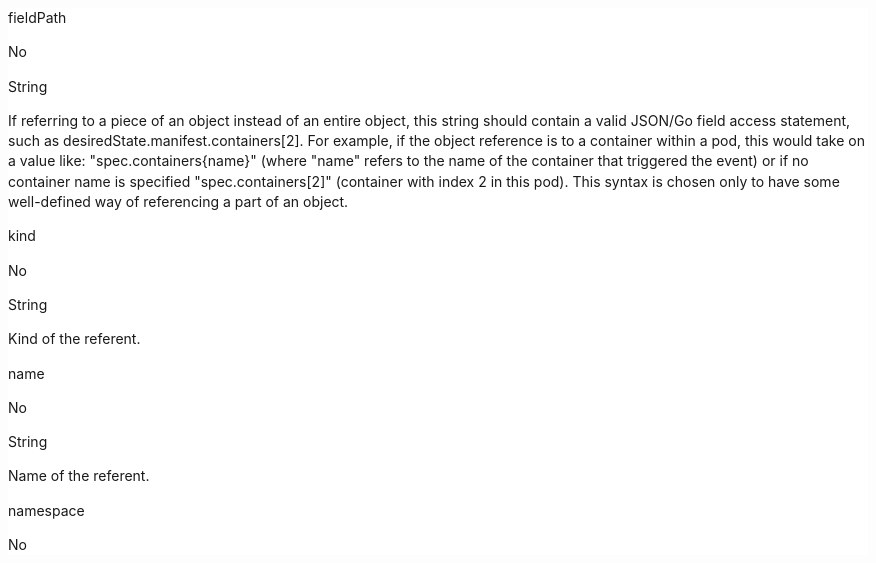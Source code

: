 <tr id="racf54160dc614e1e816b2327b2b01299"><td class="cellrowborder" valign="top" width="21.61%" headers="mcps1.2.5.1.1 "><p id="a196942e98fdc4e79b5a41deed9506d0f"><a name="a196942e98fdc4e79b5a41deed9506d0f"></a><a name="a196942e98fdc4e79b5a41deed9506d0f"></a>fieldPath</p>
</td>
<td class="cellrowborder" valign="top" width="16.919999999999998%" headers="mcps1.2.5.1.2 "><p id="a97ad88db9b704b5aad87134643f6cac0"><a name="a97ad88db9b704b5aad87134643f6cac0"></a><a name="a97ad88db9b704b5aad87134643f6cac0"></a>No</p>
</td>
<td class="cellrowborder" valign="top" width="19.36%" headers="mcps1.2.5.1.3 "><p id="abdad0b5457b347db8c177e1feca0ad0b"><a name="abdad0b5457b347db8c177e1feca0ad0b"></a><a name="abdad0b5457b347db8c177e1feca0ad0b"></a>String</p>
</td>
<td class="cellrowborder" valign="top" width="42.11%" headers="mcps1.2.5.1.4 "><p id="a9f77c2267201402e9ec40cb07cb90df4"><a name="a9f77c2267201402e9ec40cb07cb90df4"></a><a name="a9f77c2267201402e9ec40cb07cb90df4"></a>If referring to a piece of an object instead of an entire object, this string should contain a valid JSON/Go field access statement, such as desiredState.manifest.containers[2]. For example, if the object reference is to a container within a pod, this would take on a value like: "spec.containers{name}" (where "name" refers to the name of the container that triggered the event) or if no container name is specified "spec.containers[2]" (container with index 2 in this pod). This syntax is chosen only to have some well-defined way of referencing a part of an object.</p>
</td>
</tr>
<tr id="r09a1a88d5d734b2ab26bb0d06acd3a68"><td class="cellrowborder" valign="top" width="21.61%" headers="mcps1.2.5.1.1 "><p id="af41593e5fff74f71b72a93681958c592"><a name="af41593e5fff74f71b72a93681958c592"></a><a name="af41593e5fff74f71b72a93681958c592"></a>kind</p>
</td>
<td class="cellrowborder" valign="top" width="16.919999999999998%" headers="mcps1.2.5.1.2 "><p id="a59368126755e43a68b684dd2596b9d53"><a name="a59368126755e43a68b684dd2596b9d53"></a><a name="a59368126755e43a68b684dd2596b9d53"></a>No</p>
</td>
<td class="cellrowborder" valign="top" width="19.36%" headers="mcps1.2.5.1.3 "><p id="afa50c262387b4320a5a822fe1e5ba158"><a name="afa50c262387b4320a5a822fe1e5ba158"></a><a name="afa50c262387b4320a5a822fe1e5ba158"></a>String</p>
</td>
<td class="cellrowborder" valign="top" width="42.11%" headers="mcps1.2.5.1.4 "><p id="ac715a49a280d411893cb8e61bcbeb1bf"><a name="ac715a49a280d411893cb8e61bcbeb1bf"></a><a name="ac715a49a280d411893cb8e61bcbeb1bf"></a>Kind of the referent.</p>
</td>
</tr>
<tr id="r9b1eaa9a4c85447390a0d9615a7b0166"><td class="cellrowborder" valign="top" width="21.61%" headers="mcps1.2.5.1.1 "><p id="abb41cad359c8467fa5e856b0c0baaa18"><a name="abb41cad359c8467fa5e856b0c0baaa18"></a><a name="abb41cad359c8467fa5e856b0c0baaa18"></a>name</p>
</td>
<td class="cellrowborder" valign="top" width="16.919999999999998%" headers="mcps1.2.5.1.2 "><p id="a9955f73594b046c8b44ad9ed6a879705"><a name="a9955f73594b046c8b44ad9ed6a879705"></a><a name="a9955f73594b046c8b44ad9ed6a879705"></a>No</p>
</td>
<td class="cellrowborder" valign="top" width="19.36%" headers="mcps1.2.5.1.3 "><p id="a744fd92bed914a14b2ab554a011f16f5"><a name="a744fd92bed914a14b2ab554a011f16f5"></a><a name="a744fd92bed914a14b2ab554a011f16f5"></a>String</p>
</td>
<td class="cellrowborder" valign="top" width="42.11%" headers="mcps1.2.5.1.4 "><p id="aed7be3988a89464197b33683a61e3a05"><a name="aed7be3988a89464197b33683a61e3a05"></a><a name="aed7be3988a89464197b33683a61e3a05"></a>Name of the referent.</p>
</td>
</tr>
<tr id="r54b4238fa80c44f68bc933c4b7780867"><td class="cellrowborder" valign="top" width="21.61%" headers="mcps1.2.5.1.1 "><p id="a894a3898bf8146e98eed722ff68cfc75"><a name="a894a3898bf8146e98eed722ff68cfc75"></a><a name="a894a3898bf8146e98eed722ff68cfc75"></a>namespace</p>
</td>
<td class="cellrowborder" valign="top" width="16.919999999999998%" headers="mcps1.2.5.1.2 "><p id="a3f676502fc814c2bb2e6273552d60d81"><a name="a3f676502fc814c2bb2e6273552d60d81"></a><a name="a3f676502fc814c2bb2e6273552d60d81"></a>No</p>
</td>